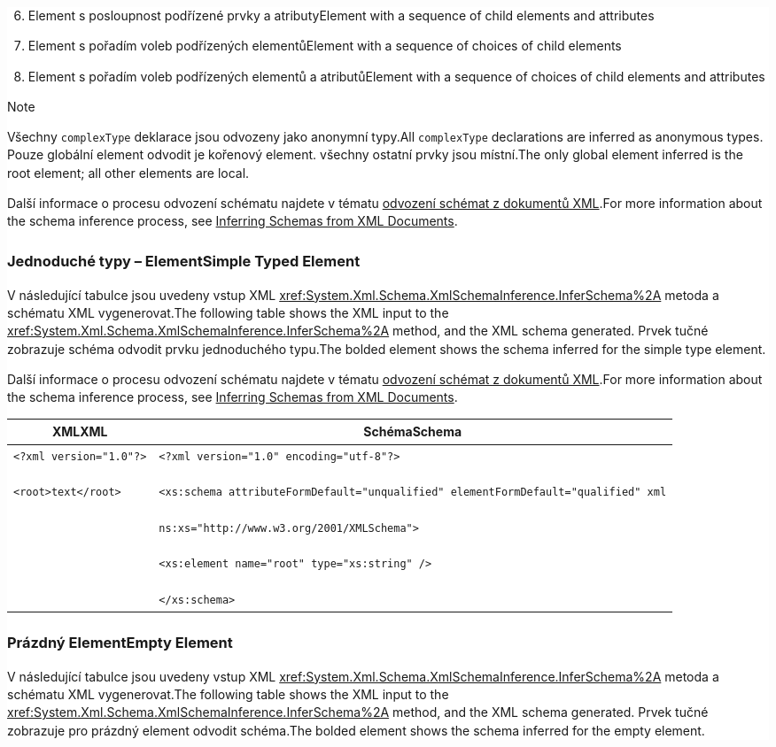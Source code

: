 6. <span data-ttu-id="f2455-112">Element s posloupnost podřízené prvky a atributy</span><span class="sxs-lookup"><span data-stu-id="f2455-112">Element with a sequence of child elements and attributes</span></span>  
  
7. <span data-ttu-id="f2455-113">Element s pořadím voleb podřízených elementů</span><span class="sxs-lookup"><span data-stu-id="f2455-113">Element with a sequence of choices of child elements</span></span>  
  
8. <span data-ttu-id="f2455-114">Element s pořadím voleb podřízených elementů a atributů</span><span class="sxs-lookup"><span data-stu-id="f2455-114">Element with a sequence of choices of child elements and attributes</span></span>  
  
> [!NOTE]
>  <span data-ttu-id="f2455-115">Všechny `complexType` deklarace jsou odvozeny jako anonymní typy.</span><span class="sxs-lookup"><span data-stu-id="f2455-115">All `complexType` declarations are inferred as anonymous types.</span></span> <span data-ttu-id="f2455-116">Pouze globální element odvodit je kořenový element. všechny ostatní prvky jsou místní.</span><span class="sxs-lookup"><span data-stu-id="f2455-116">The only global element inferred is the root element; all other elements are local.</span></span>  
  
 <span data-ttu-id="f2455-117">Další informace o procesu odvození schématu najdete v tématu [odvození schémat z dokumentů XML](../../../../docs/standard/data/xml/inferring-schemas-from-xml-documents.md).</span><span class="sxs-lookup"><span data-stu-id="f2455-117">For more information about the schema inference process, see [Inferring Schemas from XML Documents](../../../../docs/standard/data/xml/inferring-schemas-from-xml-documents.md).</span></span>  
  
### <a name="simple-typed-element"></a><span data-ttu-id="f2455-118">Jednoduché typy – Element</span><span class="sxs-lookup"><span data-stu-id="f2455-118">Simple Typed Element</span></span>  
 <span data-ttu-id="f2455-119">V následující tabulce jsou uvedeny vstup XML <xref:System.Xml.Schema.XmlSchemaInference.InferSchema%2A> metoda a schématu XML vygenerovat.</span><span class="sxs-lookup"><span data-stu-id="f2455-119">The following table shows the XML input to the <xref:System.Xml.Schema.XmlSchemaInference.InferSchema%2A> method, and the XML schema generated.</span></span> <span data-ttu-id="f2455-120">Prvek tučné zobrazuje schéma odvodit prvku jednoduchého typu.</span><span class="sxs-lookup"><span data-stu-id="f2455-120">The bolded element shows the schema inferred for the simple type element.</span></span>  
  
 <span data-ttu-id="f2455-121">Další informace o procesu odvození schématu najdete v tématu [odvození schémat z dokumentů XML](../../../../docs/standard/data/xml/inferring-schemas-from-xml-documents.md).</span><span class="sxs-lookup"><span data-stu-id="f2455-121">For more information about the schema inference process, see [Inferring Schemas from XML Documents](../../../../docs/standard/data/xml/inferring-schemas-from-xml-documents.md).</span></span>  
  
|<span data-ttu-id="f2455-122">XML</span><span class="sxs-lookup"><span data-stu-id="f2455-122">XML</span></span>|<span data-ttu-id="f2455-123">Schéma</span><span class="sxs-lookup"><span data-stu-id="f2455-123">Schema</span></span>|  
|---------|------------|  
|`<?xml version="1.0"?>`<br /><br /> `<root>text</root>`|`<?xml version="1.0" encoding="utf-8"?>`<br /><br /> `<xs:schema attributeFormDefault="unqualified" elementFormDefault="qualified" xml`<br /><br /> `ns:xs="http://www.w3.org/2001/XMLSchema">`<br /><br /> `<xs:element name="root" type="xs:string" />`<br /><br /> `</xs:schema>`|  
  
### <a name="empty-element"></a><span data-ttu-id="f2455-124">Prázdný Element</span><span class="sxs-lookup"><span data-stu-id="f2455-124">Empty Element</span></span>  
 <span data-ttu-id="f2455-125">V následující tabulce jsou uvedeny vstup XML <xref:System.Xml.Schema.XmlSchemaInference.InferSchema%2A> metoda a schématu XML vygenerovat.</span><span class="sxs-lookup"><span data-stu-id="f2455-125">The following table shows the XML input to the <xref:System.Xml.Schema.XmlSchemaInference.InferSchema%2A> method, and the XML schema generated.</span></span> <span data-ttu-id="f2455-126">Prvek tučné zobrazuje pro prázdný element odvodit schéma.</span><span class="sxs-lookup"><span data-stu-id="f2455-126">The bolded element shows the schema inferred for the empty element.</span></span>  
  